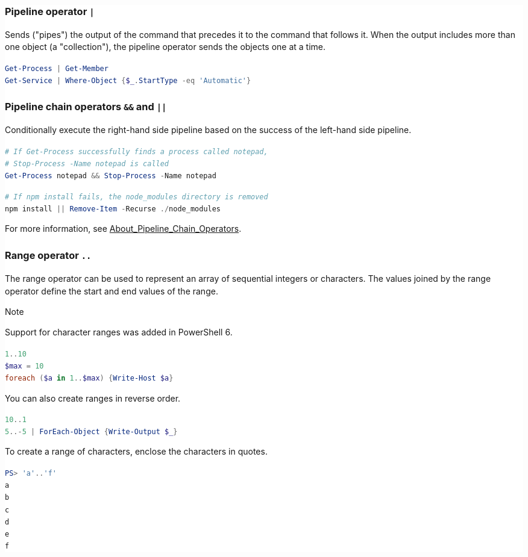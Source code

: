 ### Pipeline operator `|`

Sends ("pipes") the output of the command that precedes it to the command that
follows it. When the output includes more than one object (a "collection"), the
pipeline operator sends the objects one at a time.

```powershell
Get-Process | Get-Member
Get-Service | Where-Object {$_.StartType -eq 'Automatic'}
```

### Pipeline chain operators `&&` and `||`

Conditionally execute the right-hand side pipeline based on the success of the
left-hand side pipeline.

```powershell
# If Get-Process successfully finds a process called notepad,
# Stop-Process -Name notepad is called
Get-Process notepad && Stop-Process -Name notepad
```

```powershell
# If npm install fails, the node_modules directory is removed
npm install || Remove-Item -Recurse ./node_modules
```

For more information, see [About_Pipeline_Chain_Operators][16].

### Range operator `..`

The range operator can be used to represent an array of sequential integers or
characters. The values joined by the range operator define the start and end
values of the range.

> [!NOTE]
> Support for character ranges was added in PowerShell 6.

```powershell
1..10
$max = 10
foreach ($a in 1..$max) {Write-Host $a}
```

You can also create ranges in reverse order.

```powershell
10..1
5..-5 | ForEach-Object {Write-Output $_}
```

To create a range of characters, enclose the characters in quotes.

```powershell
PS> 'a'..'f'
a
b
c
d
e
f
```


[01]: /dotnet/api/system.string.format
[02]: /dotnet/standard/base-types/composite-formatting
[03]: /dotnet/standard/base-types/custom-numeric-format-strings#Specifier0
[04]: /powershell/scripting/learn/glossary#scalar-value
[05]: about_Arithmetic_Operators.md
[06]: about_Assignment_Operators.md
[07]: about_Comparison_Operators.md
[09]: about_Hash_Tables.md
[10]: about_If.md
[11]: about_Jobs.md
[12]: about_Join.md
[13]: about_logical_operators.md
[14]: about_Member-Access_Enumeration.md
[15]: about_operator_precedence.md
[16]: About_Pipeline_Chain_Operators.md
[17]: about_Preference_Variables.md#ofs
[18]: about_Redirection.md
[19]: about_Scopes.md
[20]: about_Script_Blocks.md
[21]: about_Split.md
[22]: about_Type_Operators.md
[23]: about_Variables.md
[24]: about_Variables.md#variable-names-that-include-special-characters
[25]: xref:Microsoft.PowerShell.Utility.Invoke-Expression